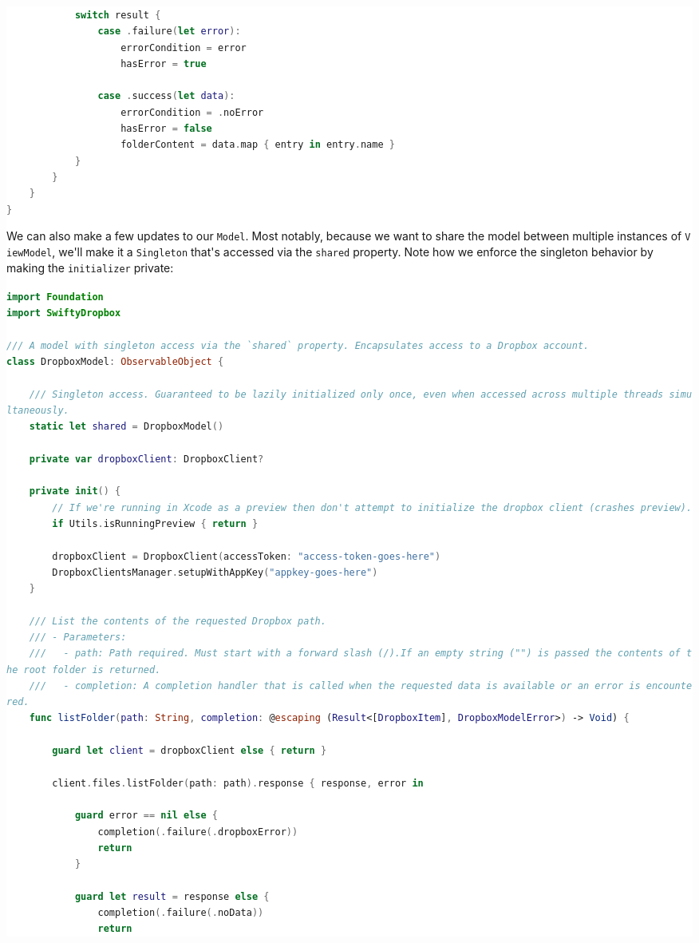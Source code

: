 ```swift
            switch result {
                case .failure(let error):
                    errorCondition = error
                    hasError = true
                    
                case .success(let data):
                    errorCondition = .noError
                    hasError = false
                    folderContent = data.map { entry in entry.name }
            }
        }
    }
}
```

We can also make a few updates to our `Model`. 
Most notably, because we want to share the model between multiple instances of `ViewModel`, we'll make it a `Singleton` that's accessed via the `shared` property.
Note how we enforce the singleton behavior by making the `initializer` private:

```swift
import Foundation
import SwiftyDropbox

/// A model with singleton access via the `shared` property. Encapsulates access to a Dropbox account.
class DropboxModel: ObservableObject {
        
    /// Singleton access. Guaranteed to be lazily initialized only once, even when accessed across multiple threads simultaneously.
    static let shared = DropboxModel()
    
    private var dropboxClient: DropboxClient?
    
    private init() {
        // If we're running in Xcode as a preview then don't attempt to initialize the dropbox client (crashes preview).
        if Utils.isRunningPreview { return }
        
        dropboxClient = DropboxClient(accessToken: "access-token-goes-here")
        DropboxClientsManager.setupWithAppKey("appkey-goes-here")
    }
    
    /// List the contents of the requested Dropbox path.
    /// - Parameters:
    ///   - path: Path required. Must start with a forward slash (/).If an empty string ("") is passed the contents of the root folder is returned.
    ///   - completion: A completion handler that is called when the requested data is available or an error is encountered.
    func listFolder(path: String, completion: @escaping (Result<[DropboxItem], DropboxModelError>) -> Void) {
        
        guard let client = dropboxClient else { return }
        
        client.files.listFolder(path: path).response { response, error in

            guard error == nil else {
                completion(.failure(.dropboxError))
                return
            }

            guard let result = response else {
                completion(.failure(.noData))
                return
```